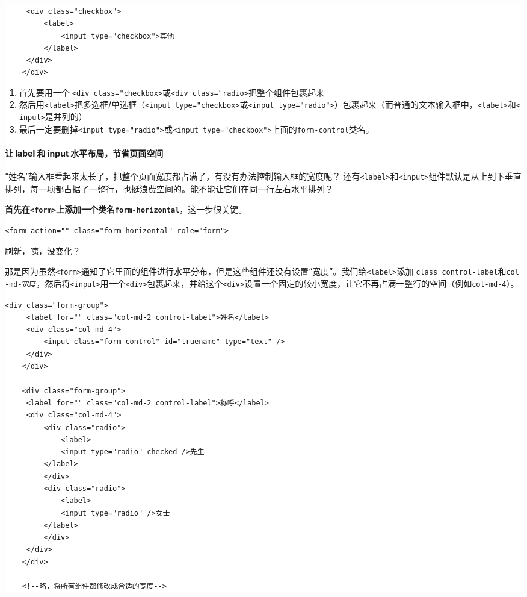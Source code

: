```
	 <div class="checkbox">
	     <label>
	         <input type="checkbox">其他
	     </label>
	 </div>
	</div>
```

1. 首先要用一个 `<div class="checkbox>`或`<div class="radio>`把整个组件包裹起来
1. 然后用`<label>`把多选框/单选框（`<input type="checkbox>`或`<input type="radio">`）包裹起来（而普通的文本输入框中，`<label>`和`<input>`是并列的）
1. 最后一定要删掉`<input type="radio">`或`<input type="checkbox">`上面的`form-control`类名。

#### 让 label 和 input 水平布局，节省页面空间

“姓名”输入框看起来太长了，把整个页面宽度都占满了，有没有办法控制输入框的宽度呢？
还有`<label>`和`<input>`组件默认是从上到下垂直排列，每一项都占据了一整行，也挺浪费空间的。能不能让它们在同一行左右水平排列？

**首先在`<form>`上添加一个类名`form-horizontal`**，这一步很关键。

```
<form action="" class="form-horizontal" role="form">
```

刷新，咦，没变化？

那是因为虽然`<form>`通知了它里面的组件进行水平分布，但是这些组件还没有设置“宽度”。我们给`<label>`添加 `class control-label`和`col-md-宽度`，然后将`<input>`用一个`<div>`包裹起来，并给这个`<div>`设置一个固定的较小宽度，让它不再占满一整行的空间（例如`col-md-4`）。

```
<div class="form-group">
	 <label for="" class="col-md-2 control-label">姓名</label>
	 <div class="col-md-4">
	     <input class="form-control" id="truename" type="text" />
	 </div>
	</div>

	<div class="form-group">
	 <label for="" class="col-md-2 control-label">称呼</label>
	 <div class="col-md-4">
	     <div class="radio">
	         <label>
	         <input type="radio" checked />先生
	     </label>
	     </div>
	     <div class="radio">
	         <label>
	         <input type="radio" />女士
	     </label>
	     </div>
	 </div>
	</div>

	<!--略，将所有组件都修改成合适的宽度-->
```
